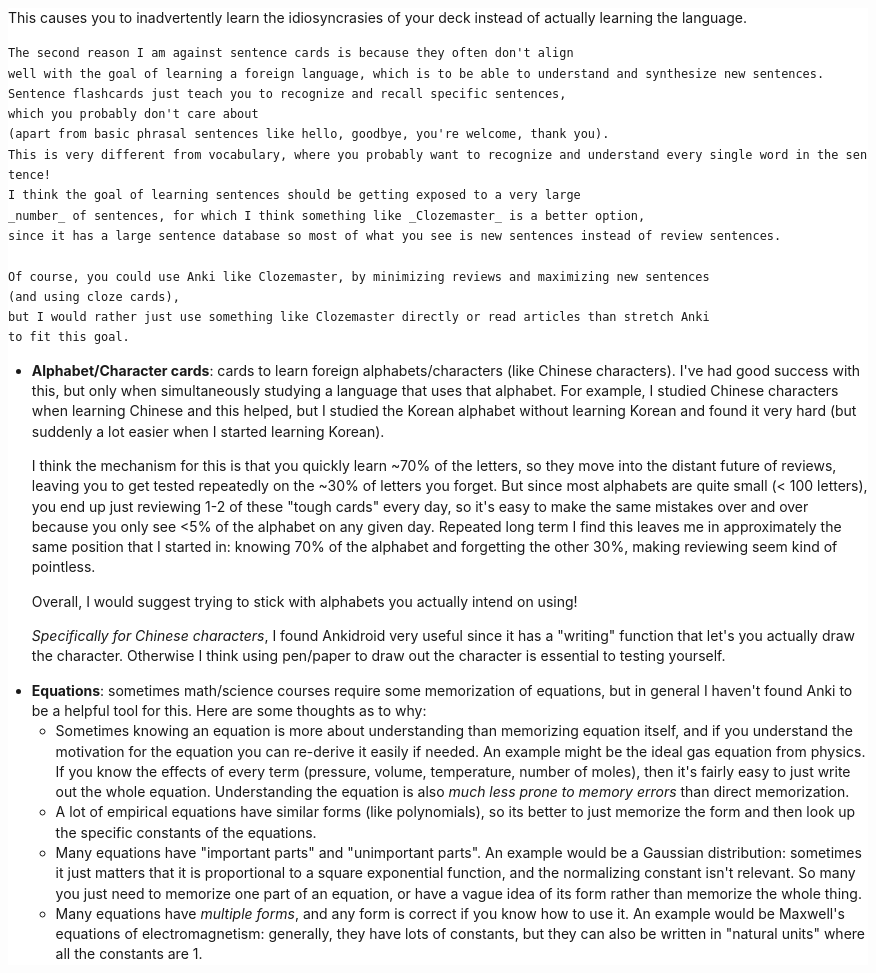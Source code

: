    This causes you to inadvertently learn the idiosyncrasies of your deck instead of actually learning the language.
    
    The second reason I am against sentence cards is because they often don't align
    well with the goal of learning a foreign language, which is to be able to understand and synthesize new sentences.
    Sentence flashcards just teach you to recognize and recall specific sentences,
    which you probably don't care about
    (apart from basic phrasal sentences like hello, goodbye, you're welcome, thank you).
    This is very different from vocabulary, where you probably want to recognize and understand every single word in the sentence!
    I think the goal of learning sentences should be getting exposed to a very large
    _number_ of sentences, for which I think something like _Clozemaster_ is a better option,
    since it has a large sentence database so most of what you see is new sentences instead of review sentences.

    Of course, you could use Anki like Clozemaster, by minimizing reviews and maximizing new sentences
    (and using cloze cards),
    but I would rather just use something like Clozemaster directly or read articles than stretch Anki
    to fit this goal.

  * **Alphabet/Character cards**: cards to learn foreign alphabets/characters (like Chinese characters).
   I've had good success with this, but only when simultaneously studying a language that uses that alphabet.
   For example, I studied Chinese characters when learning Chinese and this helped,
   but I studied the Korean alphabet without learning Korean and found it very hard
   (but suddenly a lot easier when I started learning Korean).
  
    I think the mechanism for this is that you quickly learn ~70% of the letters,
    so they move into the distant future of reviews, leaving you to get tested repeatedly
    on the ~30% of letters you forget.
    But since most alphabets are quite small (< 100 letters),
    you end up just reviewing 1-2 of these "tough cards" every day,
    so it's easy to make the same mistakes over and over because you only see <5% of the alphabet on any given day.
    Repeated long term I find this leaves me in approximately the same position that I started in:
    knowing 70% of the alphabet and forgetting the other 30%,
    making reviewing seem kind of pointless.

    Overall, I would suggest trying to stick with alphabets you actually intend on using!

    _Specifically for Chinese characters_, I found Ankidroid very useful since it has a "writing"
    function that let's you actually draw the character.
    Otherwise I think using pen/paper to draw out the character is essential to testing yourself.
- **Equations**: sometimes math/science courses require some memorization of equations,
 but in general I haven't found Anki to be a helpful tool for this.
 Here are some thoughts as to why:
  - Sometimes knowing an equation is more about understanding than memorizing equation itself,
   and if you understand the motivation for the equation you can re-derive it easily if needed.
   An example might be the ideal gas equation from physics.
   If you know the effects of every term (pressure, volume, temperature, number of moles),
   then it's fairly easy to just write out the whole equation.
   Understanding the equation is also _much less prone to memory errors_ than direct memorization.
  - A lot of empirical equations have similar forms (like polynomials),
   so its better to just memorize the form and then look up the specific constants of the equations.
  - Many equations have "important parts" and "unimportant parts".
   An example would be a Gaussian distribution:
   sometimes it just matters that it is proportional to a square exponential function,
   and the normalizing constant isn't relevant.
   So many you just need to memorize one part of an equation,
   or have a vague idea of its form rather than memorize the whole thing.
  - Many equations have _multiple forms_, and any form is correct if you know how to use it.
   An example would be Maxwell's equations of electromagnetism:
   generally, they have lots of constants, but they can also be written in "natural units"
   where all the constants are 1.